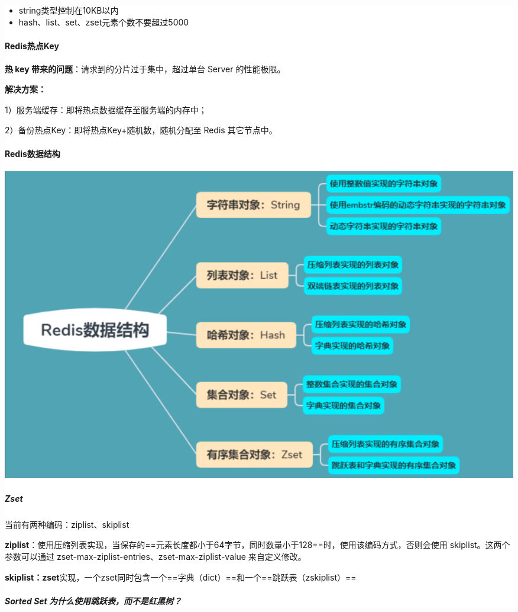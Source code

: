 - string类型控制在10KB以内
- hash、list、set、zset元素个数不要超过5000



#### Redis热点Key

**热 key 带来的问题**：请求到的分片过于集中，超过单台 Server 的性能极限。

**解决方案：**

1）服务端缓存：即将热点数据缓存至服务端的内存中；

2）备份热点Key：即将热点Key+随机数，随机分配至 Redis 其它节点中。



#### Redis数据结构

![image-20220711194920226](面试.assets/image-20220711194920226.png)

##### Zset

当前有两种编码：ziplist、skiplist

**ziplist**：使用压缩列表实现，当保存的==元素长度都小于64字节，同时数量小于128==时，使用该编码方式，否则会使用 skiplist。这两个参数可以通过 zset-max-ziplist-entries、zset-max-ziplist-value 来自定义修改。

**skiplist：zset**实现，一个zset同时包含一个==字典（dict）==和一个==跳跃表（zskiplist）==

##### Sorted Set 为什么使用跳跃表，而不是红黑树？
